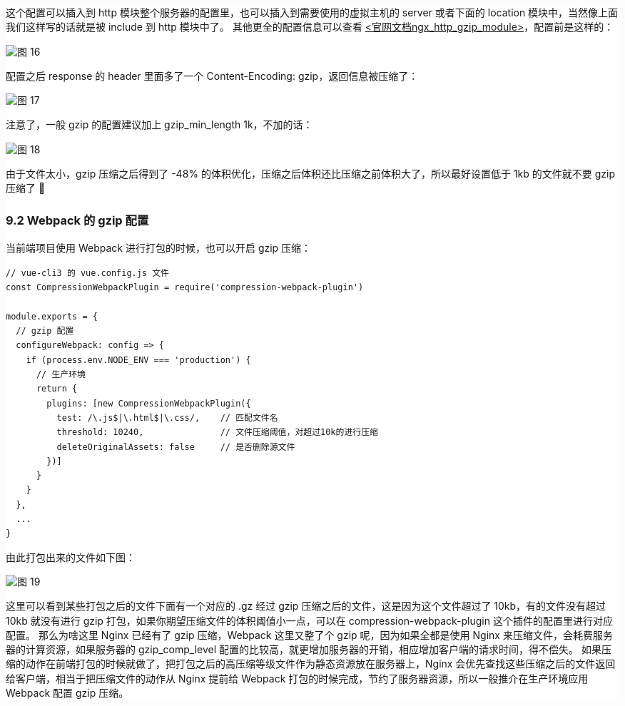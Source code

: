 这个配置可以插入到 http 模块整个服务器的配置里，也可以插入到需要使用的虚拟主机的 server 或者下面的 location 模块中，当然像上面我们这样写的话就是被 include 到 http 模块中了。
其他更全的配置信息可以查看 [<官网文档ngx_http_gzip_module>](https://link.juejin.cn?target=http%3A%2F%2Fnginx.org%2Fen%2Fdocs%2Fhttp%2Fngx_http_gzip_module.html)，配置前是这样的：

![图 16](https://cdn.liuhongjiao.cn/images/2023/02/09/nginx-overview/1675935682647.png)  

配置之后 response 的 header 里面多了一个 Content-Encoding: gzip，返回信息被压缩了：

![图 17](https://cdn.liuhongjiao.cn/images/2023/02/09/nginx-overview/1675935695107.png)  


注意了，一般 gzip 的配置建议加上 gzip_min_length 1k，不加的话：

![图 18](https://cdn.liuhongjiao.cn/images/2023/02/09/nginx-overview/1675935705742.png)  

由于文件太小，gzip 压缩之后得到了 -48% 的体积优化，压缩之后体积还比压缩之前体积大了，所以最好设置低于 1kb 的文件就不要 gzip 压缩了 🤪

### 9.2 Webpack 的 gzip 配置
当前端项目使用 Webpack 进行打包的时候，也可以开启 gzip 压缩：

```vue
// vue-cli3 的 vue.config.js 文件
const CompressionWebpackPlugin = require('compression-webpack-plugin')

module.exports = {
  // gzip 配置
  configureWebpack: config => {
    if (process.env.NODE_ENV === 'production') {
      // 生产环境
      return {
        plugins: [new CompressionWebpackPlugin({
          test: /\.js$|\.html$|\.css/,    // 匹配文件名
          threshold: 10240,               // 文件压缩阈值，对超过10k的进行压缩
          deleteOriginalAssets: false     // 是否删除源文件
        })]
      }
    }
  },
  ...
}

```

由此打包出来的文件如下图：

![图 19](https://cdn.liuhongjiao.cn/images/2023/02/09/nginx-overview/1675935726864.png)  

这里可以看到某些打包之后的文件下面有一个对应的 .gz 经过 gzip 压缩之后的文件，这是因为这个文件超过了 10kb，有的文件没有超过 10kb 就没有进行 gzip 打包，如果你期望压缩文件的体积阈值小一点，可以在 compression-webpack-plugin 这个插件的配置里进行对应配置。
那么为啥这里 Nginx 已经有了 gzip 压缩，Webpack 这里又整了个 gzip 呢，因为如果全都是使用 Nginx 来压缩文件，会耗费服务器的计算资源，如果服务器的 gzip_comp_level 配置的比较高，就更增加服务器的开销，相应增加客户端的请求时间，得不偿失。
如果压缩的动作在前端打包的时候就做了，把打包之后的高压缩等级文件作为静态资源放在服务器上，Nginx 会优先查找这些压缩之后的文件返回给客户端，相当于把压缩文件的动作从 Nginx 提前给 Webpack 打包的时候完成，节约了服务器资源，所以一般推介在生产环境应用 Webpack 配置 gzip 压缩。
